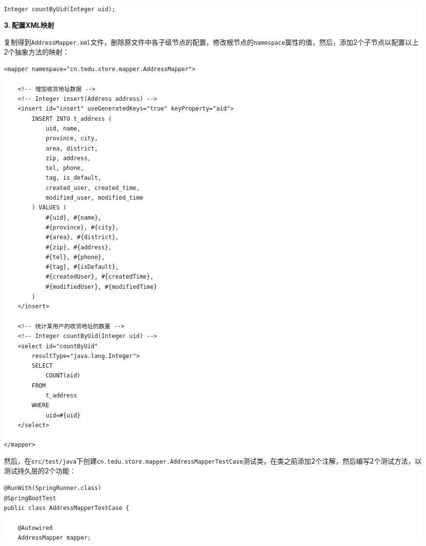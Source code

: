 	Integer countByUid(Integer uid);

**3. 配置XML映射**

复制得到`AddressMapper.xml`文件，删除原文件中各子级节点的配置，修改根节点的`namespace`属性的值，然后，添加2个子节点以配置以上2个抽象方法的映射：

	<mapper namespace="cn.tedu.store.mapper.AddressMapper">

		<!-- 增加收货地址数据 -->
		<!-- Integer insert(Address address) -->
		<insert id="insert" useGeneratedKeys="true" keyProperty="aid">
			INSERT INTO t_address (
				uid, name,
				province, city,
				area, district,
				zip, address,
				tel, phone,
				tag, is_default,
				created_user, created_time,
				modified_user, modified_time
			) VALUES (
				#{uid}, #{name},
				#{province}, #{city},
				#{area}, #{district},
				#{zip}, #{address},
				#{tel}, #{phone},
				#{tag}, #{isDefault},
				#{createdUser}, #{createdTime},
				#{modifiedUser}, #{modifiedTime}
			)
		</insert>
		
		<!-- 统计某用户的收货地址的数量 -->
		<!-- Integer countByUid(Integer uid) -->
		<select id="countByUid"
			resultType="java.lang.Integer">
			SELECT 
				COUNT(aid) 
			FROM 
				t_address 
			WHERE 
				uid=#{uid}
		</select>
		
	</mapper>

然后，在`src/test/java`下创建`cn.tedu.store.mapper.AddressMapperTestCase`测试类，在类之前添加2个注解，然后编写2个测试方法，以测试持久层的2个功能：

	@RunWith(SpringRunner.class)
	@SpringBootTest
	public class AddressMapperTestCase {
	
		@Autowired
		AddressMapper mapper;
		